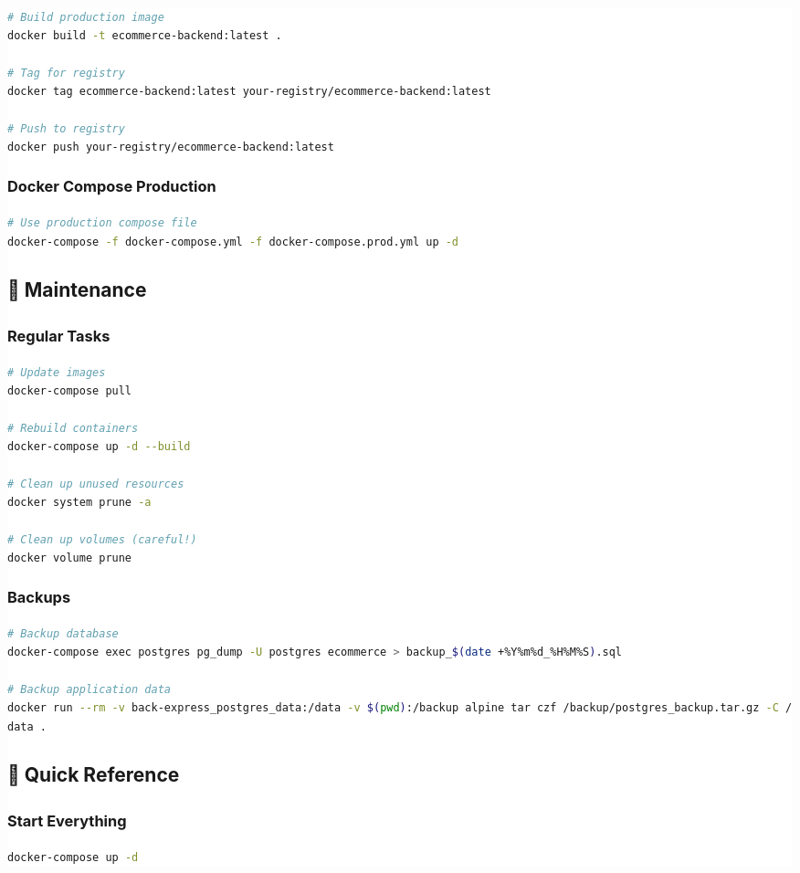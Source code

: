 ```bash
# Build production image
docker build -t ecommerce-backend:latest .

# Tag for registry
docker tag ecommerce-backend:latest your-registry/ecommerce-backend:latest

# Push to registry
docker push your-registry/ecommerce-backend:latest
```

### Docker Compose Production

```bash
# Use production compose file
docker-compose -f docker-compose.yml -f docker-compose.prod.yml up -d
```

## 📝 Maintenance

### Regular Tasks

```bash
# Update images
docker-compose pull

# Rebuild containers
docker-compose up -d --build

# Clean up unused resources
docker system prune -a

# Clean up volumes (careful!)
docker volume prune
```

### Backups

```bash
# Backup database
docker-compose exec postgres pg_dump -U postgres ecommerce > backup_$(date +%Y%m%d_%H%M%S).sql

# Backup application data
docker run --rm -v back-express_postgres_data:/data -v $(pwd):/backup alpine tar czf /backup/postgres_backup.tar.gz -C /data .
```

## 🎯 Quick Reference

### Start Everything

```bash
docker-compose up -d
```
